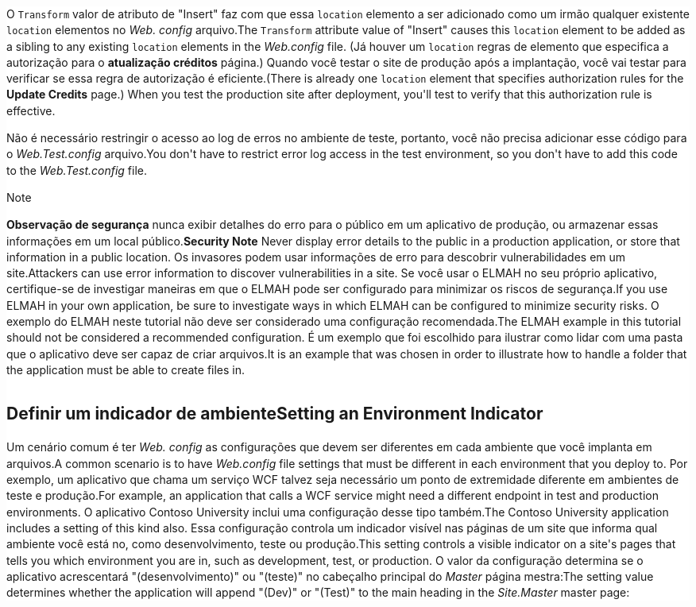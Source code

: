 <span data-ttu-id="2f279-159">O `Transform` valor de atributo de "Insert" faz com que essa `location` elemento a ser adicionado como um irmão qualquer existente `location` elementos no *Web. config* arquivo.</span><span class="sxs-lookup"><span data-stu-id="2f279-159">The `Transform` attribute value of "Insert" causes this `location` element to be added as a sibling to any existing `location` elements in the *Web.config* file.</span></span> <span data-ttu-id="2f279-160">(Já houver um `location` regras de elemento que especifica a autorização para o **atualização créditos** página.) Quando você testar o site de produção após a implantação, você vai testar para verificar se essa regra de autorização é eficiente.</span><span class="sxs-lookup"><span data-stu-id="2f279-160">(There is already one `location` element that specifies authorization rules for the **Update Credits** page.) When you test the production site after deployment, you'll test to verify that this authorization rule is effective.</span></span>

<span data-ttu-id="2f279-161">Não é necessário restringir o acesso ao log de erros no ambiente de teste, portanto, você não precisa adicionar esse código para o *Web.Test.config* arquivo.</span><span class="sxs-lookup"><span data-stu-id="2f279-161">You don't have to restrict error log access in the test environment, so you don't have to add this code to the *Web.Test.config* file.</span></span>

> [!NOTE] 
> 
> <span data-ttu-id="2f279-162">**Observação de segurança** nunca exibir detalhes do erro para o público em um aplicativo de produção, ou armazenar essas informações em um local público.</span><span class="sxs-lookup"><span data-stu-id="2f279-162">**Security Note** Never display error details to the public in a production application, or store that information in a public location.</span></span> <span data-ttu-id="2f279-163">Os invasores podem usar informações de erro para descobrir vulnerabilidades em um site.</span><span class="sxs-lookup"><span data-stu-id="2f279-163">Attackers can use error information to discover vulnerabilities in a site.</span></span> <span data-ttu-id="2f279-164">Se você usar o ELMAH no seu próprio aplicativo, certifique-se de investigar maneiras em que o ELMAH pode ser configurado para minimizar os riscos de segurança.</span><span class="sxs-lookup"><span data-stu-id="2f279-164">If you use ELMAH in your own application, be sure to investigate ways in which ELMAH can be configured to minimize security risks.</span></span> <span data-ttu-id="2f279-165">O exemplo do ELMAH neste tutorial não deve ser considerado uma configuração recomendada.</span><span class="sxs-lookup"><span data-stu-id="2f279-165">The ELMAH example in this tutorial should not be considered a recommended configuration.</span></span> <span data-ttu-id="2f279-166">É um exemplo que foi escolhido para ilustrar como lidar com uma pasta que o aplicativo deve ser capaz de criar arquivos.</span><span class="sxs-lookup"><span data-stu-id="2f279-166">It is an example that was chosen in order to illustrate how to handle a folder that the application must be able to create files in.</span></span>


## <a name="setting-an-environment-indicator"></a><span data-ttu-id="2f279-167">Definir um indicador de ambiente</span><span class="sxs-lookup"><span data-stu-id="2f279-167">Setting an Environment Indicator</span></span>

<span data-ttu-id="2f279-168">Um cenário comum é ter *Web. config* as configurações que devem ser diferentes em cada ambiente que você implanta em arquivos.</span><span class="sxs-lookup"><span data-stu-id="2f279-168">A common scenario is to have *Web.config* file settings that must be different in each environment that you deploy to.</span></span> <span data-ttu-id="2f279-169">Por exemplo, um aplicativo que chama um serviço WCF talvez seja necessário um ponto de extremidade diferente em ambientes de teste e produção.</span><span class="sxs-lookup"><span data-stu-id="2f279-169">For example, an application that calls a WCF service might need a different endpoint in test and production environments.</span></span> <span data-ttu-id="2f279-170">O aplicativo Contoso University inclui uma configuração desse tipo também.</span><span class="sxs-lookup"><span data-stu-id="2f279-170">The Contoso University application includes a setting of this kind also.</span></span> <span data-ttu-id="2f279-171">Essa configuração controla um indicador visível nas páginas de um site que informa qual ambiente você está no, como desenvolvimento, teste ou produção.</span><span class="sxs-lookup"><span data-stu-id="2f279-171">This setting controls a visible indicator on a site's pages that tells you which environment you are in, such as development, test, or production.</span></span> <span data-ttu-id="2f279-172">O valor da configuração determina se o aplicativo acrescentará "(desenvolvimento)" ou "(teste)" no cabeçalho principal do *Master* página mestra:</span><span class="sxs-lookup"><span data-stu-id="2f279-172">The setting value determines whether the application will append "(Dev)" or "(Test)" to the main heading in the *Site.Master* master page:</span></span>
